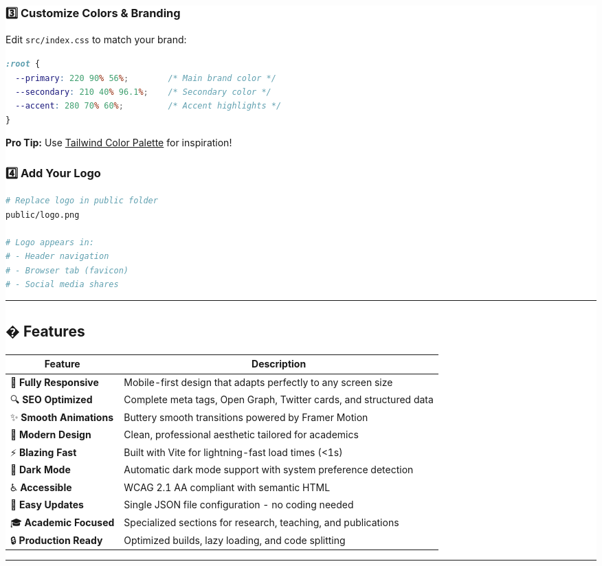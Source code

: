 ### 3️⃣ **Customize Colors & Branding**

Edit `src/index.css` to match your brand:

```css
:root {
  --primary: 220 90% 56%;        /* Main brand color */
  --secondary: 210 40% 96.1%;    /* Secondary color */
  --accent: 280 70% 60%;         /* Accent highlights */
}
```

**Pro Tip:** Use [Tailwind Color Palette](https://tailwindcss.com/docs/customizing-colors) for inspiration!

### 4️⃣ **Add Your Logo**

```bash
# Replace logo in public folder
public/logo.png

# Logo appears in:
# - Header navigation
# - Browser tab (favicon)
# - Social media shares
```

---

## � Features

<div align="center">

| Feature | Description |
|---------|-------------|
| 📱 **Fully Responsive** | Mobile-first design that adapts perfectly to any screen size |
| 🔍 **SEO Optimized** | Complete meta tags, Open Graph, Twitter cards, and structured data |
| ✨ **Smooth Animations** | Buttery smooth transitions powered by Framer Motion |
| 🎨 **Modern Design** | Clean, professional aesthetic tailored for academics |
| ⚡ **Blazing Fast** | Built with Vite for lightning-fast load times (<1s) |
| 🌙 **Dark Mode** | Automatic dark mode support with system preference detection |
| ♿ **Accessible** | WCAG 2.1 AA compliant with semantic HTML |
| 📝 **Easy Updates** | Single JSON file configuration - no coding needed |
| 🎓 **Academic Focused** | Specialized sections for research, teaching, and publications |
| 🔒 **Production Ready** | Optimized builds, lazy loading, and code splitting |

</div>

---